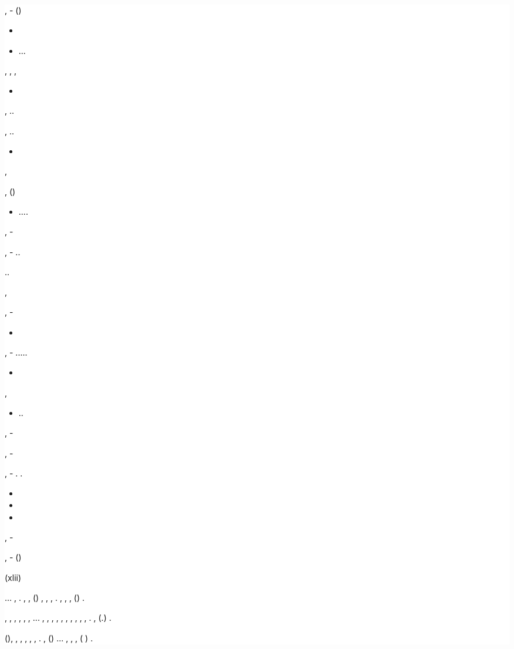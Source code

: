 , - ()

-

- ...

, , ,

-

, ..

, ..

-

,

, ()

- ....

, -

, - ..

..

,

, -

-

, - .....

-

,

- ..

, -

, -

, - . .

-

-

-

, -

, - ()

(xlii)

... , . , , () , , , . , , , () .

, , , , , , ... , , , , , , , , , , . , (.) .

(), , , , , , . , () ... , , , ( ) .
